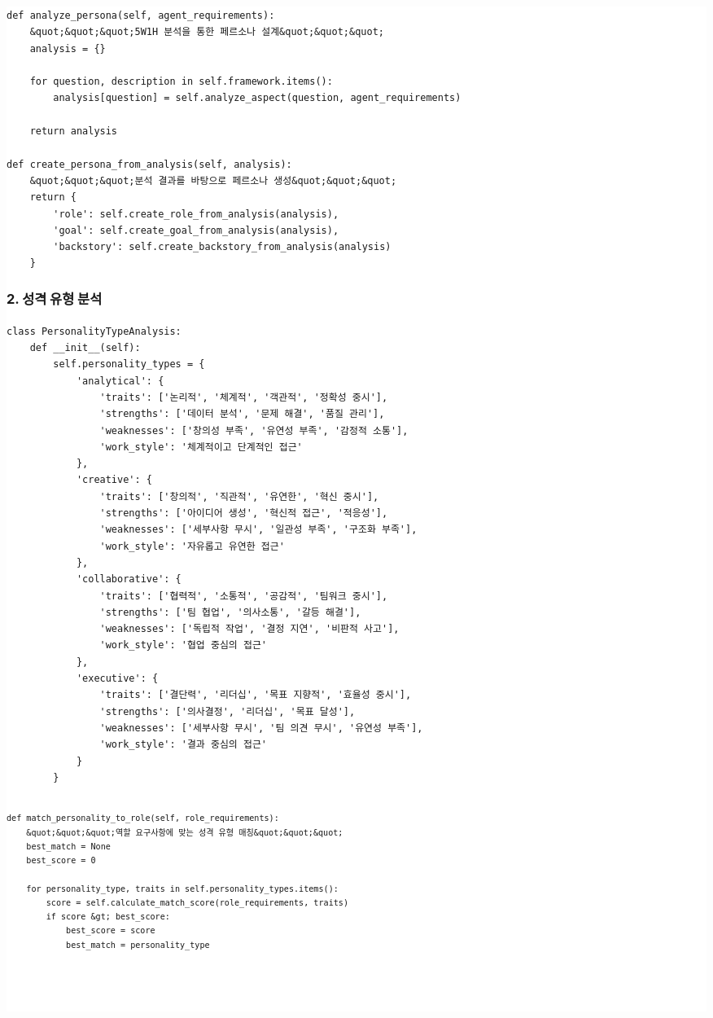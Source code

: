     def analyze_persona(self, agent_requirements):
        &quot;&quot;&quot;5W1H 분석을 통한 페르소나 설계&quot;&quot;&quot;
        analysis = {}

        for question, description in self.framework.items():
            analysis[question] = self.analyze_aspect(question, agent_requirements)

        return analysis

    def create_persona_from_analysis(self, analysis):
        &quot;&quot;&quot;분석 결과를 바탕으로 페르소나 생성&quot;&quot;&quot;
        return {
            'role': self.create_role_from_analysis(analysis),
            'goal': self.create_goal_from_analysis(analysis),
            'backstory': self.create_backstory_from_analysis(analysis)
        }
</code></pre>

<h3 id="2">2. 성격 유형 분석</h3>
<pre class="codehilite"><code class="language-python">class PersonalityTypeAnalysis:
    def __init__(self):
        self.personality_types = {
            'analytical': {
                'traits': ['논리적', '체계적', '객관적', '정확성 중시'],
                'strengths': ['데이터 분석', '문제 해결', '품질 관리'],
                'weaknesses': ['창의성 부족', '유연성 부족', '감정적 소통'],
                'work_style': '체계적이고 단계적인 접근'
            },
            'creative': {
                'traits': ['창의적', '직관적', '유연한', '혁신 중시'],
                'strengths': ['아이디어 생성', '혁신적 접근', '적응성'],
                'weaknesses': ['세부사항 무시', '일관성 부족', '구조화 부족'],
                'work_style': '자유롭고 유연한 접근'
            },
            'collaborative': {
                'traits': ['협력적', '소통적', '공감적', '팀워크 중시'],
                'strengths': ['팀 협업', '의사소통', '갈등 해결'],
                'weaknesses': ['독립적 작업', '결정 지연', '비판적 사고'],
                'work_style': '협업 중심의 접근'
            },
            'executive': {
                'traits': ['결단력', '리더십', '목표 지향적', '효율성 중시'],
                'strengths': ['의사결정', '리더십', '목표 달성'],
                'weaknesses': ['세부사항 무시', '팀 의견 무시', '유연성 부족'],
                'work_style': '결과 중심의 접근'
            }
        }

    def match_personality_to_role(self, role_requirements):
        &quot;&quot;&quot;역할 요구사항에 맞는 성격 유형 매칭&quot;&quot;&quot;
        best_match = None
        best_score = 0

        for personality_type, traits in self.personality_types.items():
            score = self.calculate_match_score(role_requirements, traits)
            if score &gt; best_score:
                best_score = score
                best_match = personality_type
